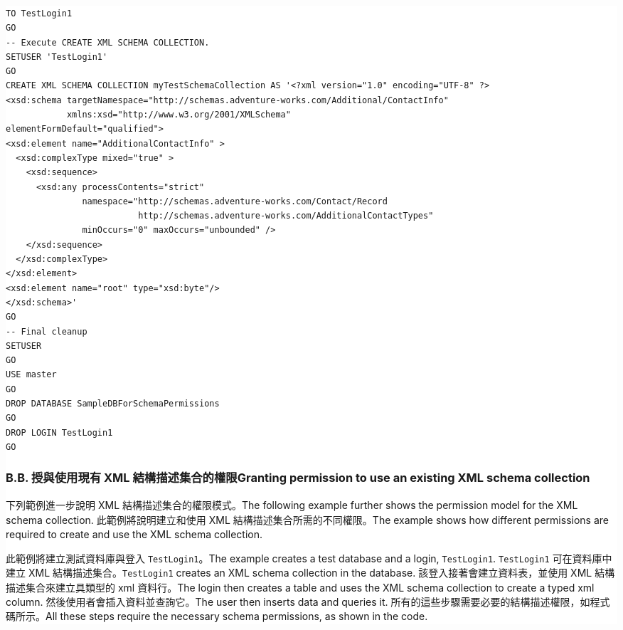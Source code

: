 ```  
TO TestLogin1  
GO  
-- Execute CREATE XML SCHEMA COLLECTION.  
SETUSER 'TestLogin1'  
GO  
CREATE XML SCHEMA COLLECTION myTestSchemaCollection AS '<?xml version="1.0" encoding="UTF-8" ?>  
<xsd:schema targetNamespace="http://schemas.adventure-works.com/Additional/ContactInfo"   
            xmlns:xsd="http://www.w3.org/2001/XMLSchema"   
elementFormDefault="qualified">  
<xsd:element name="AdditionalContactInfo" >  
  <xsd:complexType mixed="true" >  
    <xsd:sequence>  
      <xsd:any processContents="strict"    
               namespace="http://schemas.adventure-works.com/Contact/Record   
                          http://schemas.adventure-works.com/AdditionalContactTypes"  
               minOccurs="0" maxOccurs="unbounded" />  
    </xsd:sequence>  
  </xsd:complexType>  
</xsd:element>  
<xsd:element name="root" type="xsd:byte"/>  
</xsd:schema>'  
GO  
-- Final cleanup  
SETUSER  
GO  
USE master  
GO  
DROP DATABASE SampleDBForSchemaPermissions  
GO  
DROP LOGIN TestLogin1  
GO  
```  
  
### <a name="b-granting-permission-to-use-an-existing-xml-schema-collection"></a><span data-ttu-id="91293-140">B.</span><span class="sxs-lookup"><span data-stu-id="91293-140">B.</span></span> <span data-ttu-id="91293-141">授與使用現有 XML 結構描述集合的權限</span><span class="sxs-lookup"><span data-stu-id="91293-141">Granting permission to use an existing XML schema collection</span></span>  
 <span data-ttu-id="91293-142">下列範例進一步說明 XML 結構描述集合的權限模式。</span><span class="sxs-lookup"><span data-stu-id="91293-142">The following example further shows the permission model for the XML schema collection.</span></span> <span data-ttu-id="91293-143">此範例將說明建立和使用 XML 結構描述集合所需的不同權限。</span><span class="sxs-lookup"><span data-stu-id="91293-143">The example shows how different permissions are required to create and use the XML schema collection.</span></span>  
  
 <span data-ttu-id="91293-144">此範例將建立測試資料庫與登入 `TestLogin1`。</span><span class="sxs-lookup"><span data-stu-id="91293-144">The example creates a test database and a login, `TestLogin1`.</span></span> <span data-ttu-id="91293-145">`TestLogin1` 可在資料庫中建立 XML 結構描述集合。</span><span class="sxs-lookup"><span data-stu-id="91293-145">`TestLogin1` creates an XML schema collection in the database.</span></span> <span data-ttu-id="91293-146">該登入接著會建立資料表，並使用 XML 結構描述集合來建立具類型的 xml 資料行。</span><span class="sxs-lookup"><span data-stu-id="91293-146">The login then creates a table and uses the XML schema collection to create a typed xml column.</span></span> <span data-ttu-id="91293-147">然後使用者會插入資料並查詢它。</span><span class="sxs-lookup"><span data-stu-id="91293-147">The user then inserts data and queries it.</span></span> <span data-ttu-id="91293-148">所有的這些步驟需要必要的結構描述權限，如程式碼所示。</span><span class="sxs-lookup"><span data-stu-id="91293-148">All these steps require the necessary schema permissions, as shown in the code.</span></span>  
  